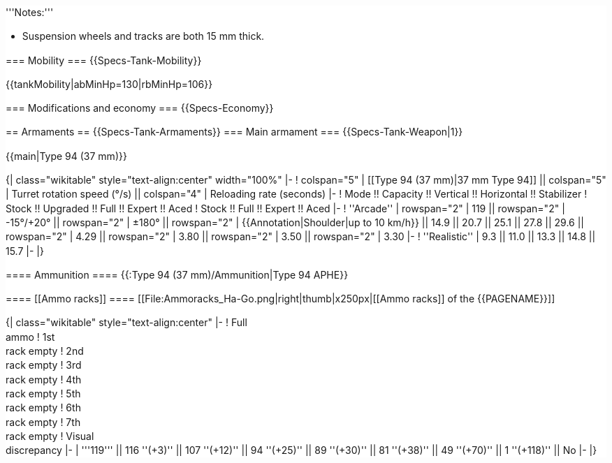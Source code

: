 '''Notes:'''

* Suspension wheels and tracks are both 15 mm thick.

=== Mobility ===
{{Specs-Tank-Mobility}}


{{tankMobility|abMinHp=130|rbMinHp=106}}

=== Modifications and economy ===
{{Specs-Economy}}

== Armaments ==
{{Specs-Tank-Armaments}}
=== Main armament ===
{{Specs-Tank-Weapon|1}}

{{main|Type 94 (37 mm)}}

{| class="wikitable" style="text-align:center" width="100%"
|-
! colspan="5" | [[Type 94 (37 mm)|37 mm Type 94]] || colspan="5" | Turret rotation speed (°/s) || colspan="4" | Reloading rate (seconds)
|-
! Mode !! Capacity !! Vertical !! Horizontal !! Stabilizer
! Stock !! Upgraded !! Full !! Expert !! Aced
! Stock !! Full !! Expert !! Aced
|-
! ''Arcade''
| rowspan="2" | 119 || rowspan="2" | -15°/+20° || rowspan="2" | ±180° || rowspan="2" | {{Annotation|Shoulder|up to 10 km/h}} || 14.9 || 20.7 || 25.1 || 27.8 || 29.6 || rowspan="2" | 4.29 || rowspan="2" | 3.80 || rowspan="2" | 3.50 || rowspan="2" | 3.30
|-
! ''Realistic''
| 9.3 || 11.0 || 13.3 || 14.8 || 15.7
|-
|}

==== Ammunition ====
{{:Type 94 (37 mm)/Ammunition|Type 94 APHE}}

==== [[Ammo racks]] ====
[[File:Ammoracks_Ha-Go.png|right|thumb|x250px|[[Ammo racks]] of the {{PAGENAME}}]]

{| class="wikitable" style="text-align:center"
|-
! Full<br>ammo
! 1st<br>rack empty
! 2nd<br>rack empty
! 3rd<br>rack empty
! 4th<br>rack empty
! 5th<br>rack empty
! 6th<br>rack empty
! 7th<br>rack empty
! Visual<br>discrepancy
|-
| '''119''' || 116&nbsp;''(+3)'' || 107&nbsp;''(+12)'' || 94&nbsp;''(+25)'' || 89&nbsp;''(+30)'' || 81&nbsp;''(+38)'' || 49&nbsp;''(+70)'' || 1&nbsp;''(+118)'' || No
|-
|}
